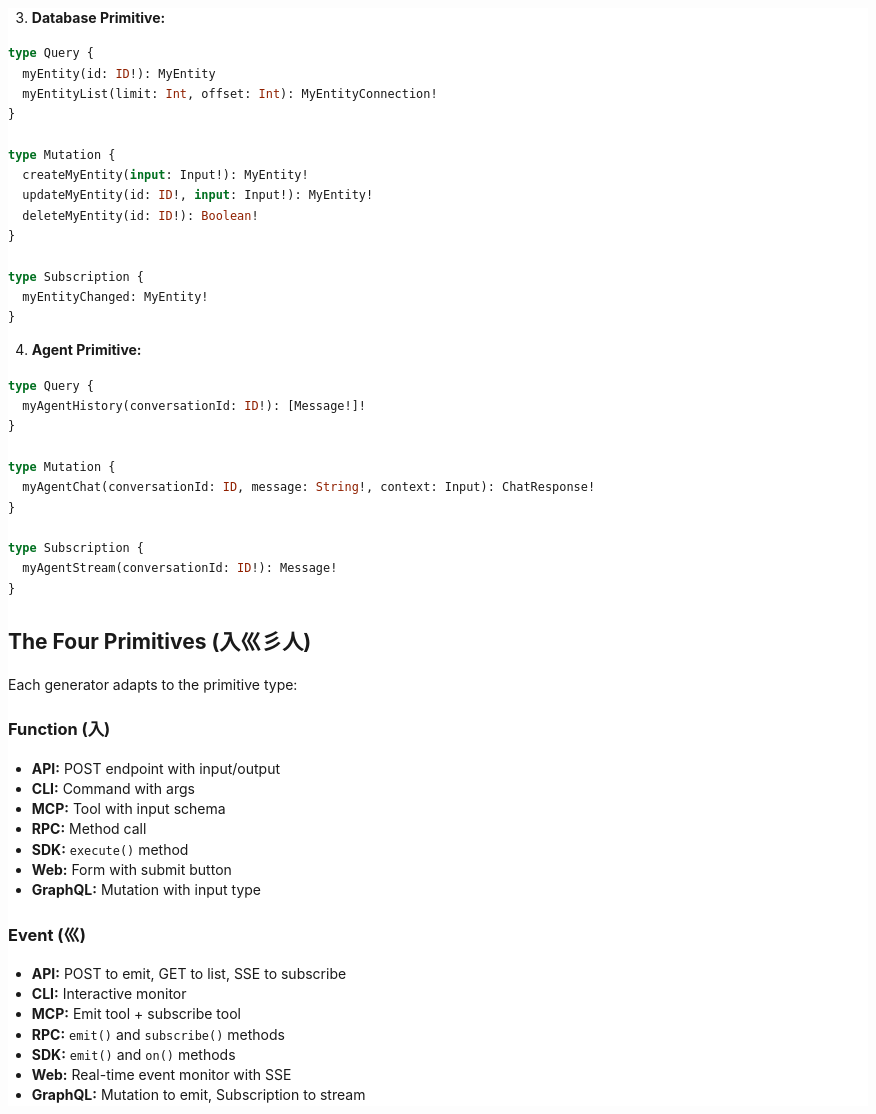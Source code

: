3. **Database Primitive:**
```graphql
type Query {
  myEntity(id: ID!): MyEntity
  myEntityList(limit: Int, offset: Int): MyEntityConnection!
}

type Mutation {
  createMyEntity(input: Input!): MyEntity!
  updateMyEntity(id: ID!, input: Input!): MyEntity!
  deleteMyEntity(id: ID!): Boolean!
}

type Subscription {
  myEntityChanged: MyEntity!
}
```

4. **Agent Primitive:**
```graphql
type Query {
  myAgentHistory(conversationId: ID!): [Message!]!
}

type Mutation {
  myAgentChat(conversationId: ID, message: String!, context: Input): ChatResponse!
}

type Subscription {
  myAgentStream(conversationId: ID!): Message!
}
```

## The Four Primitives (入巛彡人)

Each generator adapts to the primitive type:

### Function (入)
- **API:** POST endpoint with input/output
- **CLI:** Command with args
- **MCP:** Tool with input schema
- **RPC:** Method call
- **SDK:** `execute()` method
- **Web:** Form with submit button
- **GraphQL:** Mutation with input type

### Event (巛)
- **API:** POST to emit, GET to list, SSE to subscribe
- **CLI:** Interactive monitor
- **MCP:** Emit tool + subscribe tool
- **RPC:** `emit()` and `subscribe()` methods
- **SDK:** `emit()` and `on()` methods
- **Web:** Real-time event monitor with SSE
- **GraphQL:** Mutation to emit, Subscription to stream
